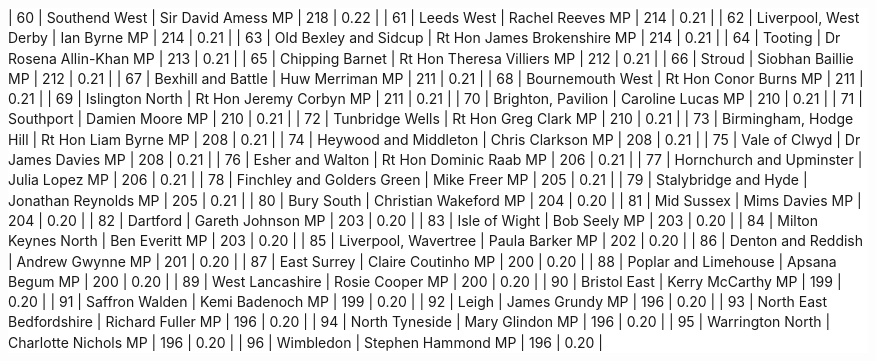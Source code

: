 | 60 | Southend West | Sir David Amess MP | 218 | 0.22 |
| 61 | Leeds West | Rachel Reeves MP | 214 | 0.21 |
| 62 | Liverpool, West Derby | Ian Byrne MP | 214 | 0.21 |
| 63 | Old Bexley and Sidcup | Rt Hon James Brokenshire MP | 214 | 0.21 |
| 64 | Tooting | Dr Rosena Allin-Khan MP | 213 | 0.21 |
| 65 | Chipping Barnet | Rt Hon Theresa Villiers MP | 212 | 0.21 |
| 66 | Stroud | Siobhan Baillie MP | 212 | 0.21 |
| 67 | Bexhill and Battle | Huw Merriman MP | 211 | 0.21 |
| 68 | Bournemouth West | Rt Hon Conor Burns MP | 211 | 0.21 |
| 69 | Islington North | Rt Hon Jeremy Corbyn MP | 211 | 0.21 |
| 70 | Brighton, Pavilion | Caroline Lucas MP | 210 | 0.21 |
| 71 | Southport | Damien Moore MP | 210 | 0.21 |
| 72 | Tunbridge Wells | Rt Hon Greg Clark MP | 210 | 0.21 |
| 73 | Birmingham, Hodge Hill | Rt Hon Liam Byrne MP | 208 | 0.21 |
| 74 | Heywood and Middleton | Chris Clarkson MP | 208 | 0.21 |
| 75 | Vale of Clwyd | Dr James Davies MP | 208 | 0.21 |
| 76 | Esher and Walton | Rt Hon Dominic Raab MP | 206 | 0.21 |
| 77 | Hornchurch and Upminster | Julia Lopez MP | 206 | 0.21 |
| 78 | Finchley and Golders Green | Mike Freer MP | 205 | 0.21 |
| 79 | Stalybridge and Hyde | Jonathan Reynolds MP | 205 | 0.21 |
| 80 | Bury South | Christian Wakeford MP | 204 | 0.20 |
| 81 | Mid Sussex | Mims Davies MP | 204 | 0.20 |
| 82 | Dartford | Gareth Johnson MP | 203 | 0.20 |
| 83 | Isle of Wight | Bob Seely MP | 203 | 0.20 |
| 84 | Milton Keynes North | Ben Everitt MP | 203 | 0.20 |
| 85 | Liverpool, Wavertree | Paula Barker MP | 202 | 0.20 |
| 86 | Denton and Reddish | Andrew Gwynne MP | 201 | 0.20 |
| 87 | East Surrey | Claire Coutinho MP | 200 | 0.20 |
| 88 | Poplar and Limehouse | Apsana Begum MP | 200 | 0.20 |
| 89 | West Lancashire | Rosie Cooper MP | 200 | 0.20 |
| 90 | Bristol East | Kerry McCarthy MP | 199 | 0.20 |
| 91 | Saffron Walden | Kemi Badenoch MP | 199 | 0.20 |
| 92 | Leigh | James Grundy MP | 196 | 0.20 |
| 93 | North East Bedfordshire | Richard Fuller MP | 196 | 0.20 |
| 94 | North Tyneside | Mary Glindon MP | 196 | 0.20 |
| 95 | Warrington North | Charlotte Nichols MP | 196 | 0.20 |
| 96 | Wimbledon | Stephen Hammond MP | 196 | 0.20 |
